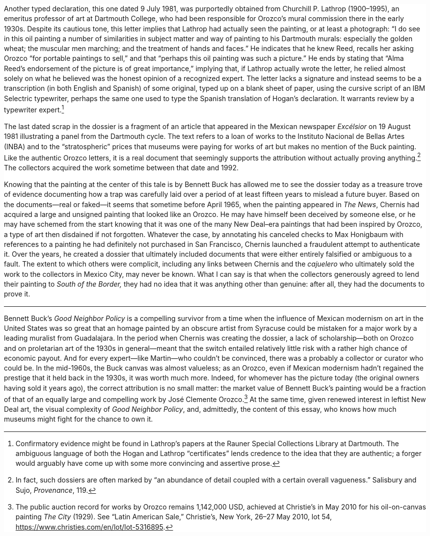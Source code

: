 Another typed declaration, this one dated 9 July 1981, was purportedly obtained from Churchill P. Lathrop (1900–1995), an emeritus professor of art at Dartmouth College, who had been responsible for Orozco’s mural commission there in the early 1930s. Despite its cautious tone, this letter implies that Lathrop had actually seen the painting, or at least a photograph: “I do see in this oil painting a number of similarities in subject matter and way of painting to his Dartmouth murals: especially the golden wheat; the muscular men marching; and the treatment of hands and faces.” He indicates that he knew Reed, recalls her asking Orozco “for portable paintings to sell,” and that “perhaps this oil painting was such a picture.” He ends by stating that “Alma Reed’s endorsement of the picture is of great importance,” implying that, if Lathrop actually wrote the letter, he relied almost solely on what he believed was the honest opinion of a recognized expert. The letter lacks a signature and instead seems to be a transcription (in both English and Spanish) of some original, typed up on a blank sheet of paper, using the cursive script of an IBM Selectric typewriter, perhaps the same one used to type the Spanish translation of Hogan’s declaration. It warrants review by a typewriter expert.[^51]

The last dated scrap in the dossier is a fragment of an article that appeared in the Mexican newspaper *Excélsior* on 19 August 1981 illustrating a panel from the Dartmouth cycle. The text refers to a loan of works to the Instituto Nacional de Bellas Artes (INBA) and to the “stratospheric” prices that museums were paying for works of art but makes no mention of the Buck painting. Like the authentic Orozco letters, it is a real document that seemingly supports the attribution without actually proving anything.[^52] The collectors acquired the work sometime between that date and 1992.

Knowing that the painting at the center of this tale is by Bennett Buck has allowed me to see the dossier today as a treasure trove of evidence documenting how a trap was carefully laid over a period of at least fifteen years to mislead a future buyer. Based on the documents—real or faked—it seems that sometime before April 1965, when the painting appeared in *The News*, Chernis had acquired a large and unsigned painting that looked like an Orozco. He may have himself been deceived by someone else, or he may have schemed from the start knowing that it was one of the many New Deal–era paintings that had been inspired by Orozco, a type of art then disdained if not forgotten. Whatever the case, by annotating his canceled checks to Max Honigbaum with references to a painting he had definitely not purchased in San Francisco, Chernis launched a fraudulent attempt to authenticate it. Over the years, he created a dossier that ultimately included documents that were either entirely falsified or ambiguous to a fault. The extent to which others were complicit, including any links between Chernis and the *cajuelero* who ultimately sold the work to the collectors in Mexico City, may never be known. What I can say is that when the collectors generously agreed to lend their painting to *South of the Border,* they had no idea that it was anything other than genuine: after all, they had the documents to prove it.

- - -

Bennett Buck’s *Good Neighbor Policy* is a compelling survivor from a time when the influence of Mexican modernism on art in the United States was so great that an homage painted by an obscure artist from Syracuse could be mistaken for a major work by a leading muralist from Guadalajara. In the period when Chernis was creating the dossier, a lack of scholarship—both on Orozco and on proletarian art of the 1930s in general—meant that the switch entailed relatively little risk with a rather high chance of economic payout. And for every expert—like Martin—who couldn’t be convinced, there was a probably a collector or curator who could be. In the mid-1960s, the Buck canvas was almost valueless; as an Orozco, even if Mexican modernism hadn’t regained the prestige that it held back in the 1930s, it was worth much more. Indeed, for whomever has the picture today (the original owners having sold it years ago), the correct attribution is no small matter: the market value of Bennett Buck’s painting would be a fraction of that of an equally large and compelling work by José Clemente Orozco.[^53] At the same time, given renewed interest in leftist New Deal art, the visual complexity of *Good Neighbor Policy*, and, admittedly, the content of this essay, who knows how much museums might fight for the chance to own it.


[^1]: James Oles, with an essay by Karen Cordero Reiman, *South of the Border: Mexico in the American Imagination, 1914*–*1947*, exh. cat. (Washington, DC: Smithsonian Institution Press, 1993). Some of these ideas were revisited and expanded in *Vida Americana: Mexican Muralists Remake American Art, 1925–1945*, ed. Barbara Haskell, exh. cat. (New York: Whitney Museum of American Art, 2020). See also James Oles, review of “Vida Americana,” *Panorama: Journal of the Association of Historians of American Art* 6, no. 2 (Fall 2020), https://doi.org/10.24926/24716839.10732.
[^2]: There are actually two versions of this painting in Mexico’s national collections: a smaller one in the Museo de Arte Moderno (dated 1930 by the museum but is certainly later) and a larger one dated 1944 by the Museo de Arte Carrillo Gil. Both revisit the central figure in Orozco’s mural at Pomona College (*Prometheus,* 1930, Frary Hall), but reduce multitudes to just two flanking figures. For images, see *La colección permanente: Museo de Arte Moderno de México* (Mexico City: Consejo Nacional para la Cultura y las Artes, 2006), 54; and Justino Fernández, *Obras de José Clemente Orozco en la colección Carrillo Gil, México* (Mexico City: n.p., 1949), 39, pl. 59.
[^3]: Although my memory of the following events is sharp, my documentation is sparse, and I kept no diary at that time. Doubts throughout the essay are signaled by the use of passive voice.
[^4]: Largely for economic reasons, Orozco moved to New York in 1927, leaving his family behind in Guadalajara. He was the first of the three leading muralists to seek his fortune north of the border. He returned to Mexico in early 1934. The bibliography on the artist has expanded dramatically since the early 1990s: see Renato González Mello and Diane Miliotes, eds., *José Clemente Orozco in the United States, 1927*–*1934,* exh. cat. (Hanover, NH: Hood Museum of Art, 2002); Anna Indych-López, *Muralism Without Walls: Rivera, Orozco, and Siqueiros in the United States, 1927–1940* (Pittsburgh: University of Pittsburgh Press, 2009); and Mary K. Coffey, *Orozco’s American Epic: Myth, History, and the Melancholy of Race* (Durham, NC: Duke University Press, 200).
[^5]: The representation of two paintings and a photograph within the space of the canvas may indicate that Buck wanted his own work to reference (or subsume) multiple media, including prints, frescoes, architecture, and industrial design.
[^6]: Orozco’s work was frequently seen in exhibitions in New York and was well reproduced, albeit in black-and-white, in Reed’s widely distributed *José Clemente Orozco*.
[^7]: This book is discussed below; see this essay, note 49.
[^8]: The work is included in the checklist but not illustrated. Before the digital revolution, there was an even longer lead time for sending a final catalog to press ahead of the opening of an exhibition, especially—as in this case—when the book was printed abroad (Hong Kong). Changes to the galleys were marked by hand, sent by FedEx or fax, and often entailed additional costs. When the catalog for *South of the Border* went to press, I already knew that the loan of *Birth of Fascism* had been denied and had signaled this in the checklist but still believed *Prometheus* would be exhibited at the first two venues.
[^9]: *South of the Border* emerged from my dissertation prospectus, but the dissertation itself had a tighter focus. See James Oles, “Walls to Paint On: American Muralists in Mexico, 1933–1936” (PhD diss., Yale University, 1996).
[^10]: The show ran from 15 August to 11 September 1938. Baron (1892–1961) founded the A. C. A. Gallery in 1932 at 1269 Madison Avenue; by 1938 it had moved to 52 West 8th Street. His nephew Sidney Bergen (1922–2001) joined the gallery in the 1950s (it remains in operation as the ACA Gallery). After discovering the catalog, I wrote to Sidney’s son Jeffrey Bergen in April 1994, hoping for more information on Buck from the A. C. A. Gallery files. I received no reply, and I did not follow up after learning that their archive had been donated to the Archives of American Art and mainly covers post-1938 activities.
[^11]: Andrew Hemingway, *Artists on the Left: American Artists and the Communist Movement, 1926–1956* (New Haven: Yale University Press, 2002), 28.
[^12]: Hemingway, *Artists on the Left,* 28.
[^13]: A short conversation with one of the former owners in 2022 revealed that the painting has been sold to another collector, and I have been unable to trace its current whereabouts.
[^14]: *Murals by American Painters and Photographers,* exh. cat. (New York: The Museum of Modern Art, 1932). Artists George Biddle, Philip Evergood, and William Gropper participated in both projects.
[^15]: Hemingway, *Artists on the Left,* 136. See also Helen A. Harrison, “John Reed Club Artists and the New Deal: Radical Responses to Roosevelt’s ‘Peaceful Revolution,’” *Prospects* 5 (1980): 241–68. For contemporary reviews, see Elizabeth McCausland, “New Deal Hailed in Show of Social Art,” *Sunday Union and Republican*, 14 August 1938, 6E; M. U., “Artists Toying with New Deal,” *New York Sun*, 20 August 1938, 21; Jacob Kainen, “ACA Show on New Deal,” *Daily Worker*, 5 September 1938, 7; and Elizabeth Noble, “Art,” *New Masses*, 6 September 1938, 30–31. None discusses Buck’s painting.
[^16]: Sternberg made a lithograph with a similar composition titled *Southern Holiday* (1935); Elizabeth Olds also created a lithograph version of her painting *The Middle Class*. For images of the two prints, see Hemingway*, Artists on the Left,* 50, 137. An oil sketch for Levi’s *Dock* *Worker* has appeared on the market: “American & European Paintings and Prints,” Bonhams, Boston, 11 September 2009, lot 753, https://www.skinnerinc.com/auctions/2470/lots/753.
[^17]: Herman Baron, untitled introductory essay in *1938: Dedicated to the New Deal* (New York: A. C. A. Gallery, 1938), n.p. The entire catalog is available online at the Wolfsonian-FIU Library, XC2014.03.1.9, https://digital.wolfsonian.org/WOLF040195.
[^18]: See Bram Dijkstra, “Erasing a Movement,” chap. 1 in *American Expressionism: Art and Social Change, 1920–1950* (New York: Harry N. Abrams, 2003), 9–23. This book discusses several of the artists featured in *1938: Dedicated to the New Deal,* but it makes no mention of Buck.
[^19]: Patricia Hills analyzes Evergood’s submission in “Art and Politics in the Popular Front: The Union Work and Social Realism of Philip Evergood,” in *The Social and the Real: Political Art of the 1930s in the Western Hemisphere,* ed. Alejandro Anreus, Diana Linden, and Jonathan Weinberg (University Park, PA: Pennsylvania State University Press, 2006), 196–98. I searched as well as I could for the other exhibited paintings but hit a digital dead end.
[^20]: Biographical material for this essay was taken from a short unsigned statement, possibly by the artist himself: “The Artist,” in *Puerto Rico: Twelve Reproductions of Original Drawings by Bennett Buck*, with a text by M. W. Royse (New York: A. C. A. Gallery, 1936), 26; and Peg Weiss, introduction to *H. Bennett Buck: An Artist’s Collection* (Syracuse, NY: Everson Museum of Art, 1978), n.p.
[^21]: “The Artist,” 26. In the period, many artists in the US padded their CVs with references to their studies undertaken abroad, when what that actually entailed is rather vague. In Buck’s case, the impact of Léger’s modernism is unclear.
[^22]: See Anne Ziegler, “With an Itch to Etch: The Five Ediths and the Syracuse Printmakers,” in *North American Prints, 1913*–*1947: An Examination at Century’s End*, ed. David Tatham (Syracuse, NY: Syracuse University Press, 2006), 134–35. The Puerto Rico drawings had been shown previously at the Ateneo Puertorriqueño in San Juan.[Bottom of Form]
[^23]: When researching Buck in the mid-1990s, I found some images in clippings in his artist’s file at the New York Public Library and though I failed to keep accurate notes at the time, online research has allowed me to fill in some details. A single photograph of a painting (*Steam Roller*, 1940) indicates that Buck was at least briefly employed by the WPA in New York City. Archives of American Art, Federal Art Project, Photographic Division collection, circa 1920–1965, bulk 1935­–1942, box 3, folder 47: https://www.aaa.si.edu/collections/federal-art-project-photographic-division-collection-5467/series-1/box-3-folder-47. Buck’s *Undeclared* (an antiwar painting) is illustrated in Howard Devree, “A Reviewer’s Notebook: In Galleries,” *New York Times*, 19 December 1937; Buck is also mentioned in Isabel Cooper, review of “American Cartoons Between Wars,” *New Masses,* 25 February 1941, 27.
[^24]: In 1946, Buck was a founding member of the Essex Art Association (EAA) in Connecticut; materials in the EAA archive include exhibition brochures from the early 1960s but nothing related to his earlier New Deal practice. I am grateful to Sarah Grote, EAA Gallery director, for sending me the relevant digital files. The quoted review appears in a short note in *Art News* 65, no. 3 (May 1966): 15.
[^25]: See Clemente Orozco, *José Clemente Orozco: Graphic Work* (Austin: University of Texas Press, 2004), 42–43; The image included in this essay is a different impression from the same edition, identical to the one Buck owned.
[^26]: This gift was commemorated by the catalog published by the Everson Museum, *H. Bennett Buck: An Artist’s Collection*, cited in this essay, note 20. In 1994 I obtained a checklist from the Everson with fragmentary information and several misspellings, but during the pandemic, Gina Stankivitz, former assistant registrar, kindly provided me with updated checklists of the works by Buck and the artists from Mexico, as well as a PDF copy of the 1978 catalog. It is unclear when or how Buck acquired these works; they predate his two-year residence in Cuernavaca, Mexico, in the 1950s, where he founded a little-known school called Artes Contemporáneas. Buck owned a copy of Siqueiros’s lithograph *Self-Portrait* (1936); see John Ittman, “David Alfaro Siqueiros,” in *Mexico and Modern Printmaking: A Revolution in the Graphic Arts, 1920 to 1950*, ed. John Ittman, exh. cat. (Philadelphia: Philadelphia Museum of Art, 2006), 166, 169. In a clear sign of admiration, Buck once depicted a studio interior (perhaps his own) showing Siqueiros’s lithograph hanging on the wall. My research folder includes a poor photocopy of the image, but I have been unable to retrace its source.
[^27]: Tamayo’s drawing has not been previously published. On this period, see E. Carmen Ramos, *Tamayo: The New York Years* (Washington, DC: Smithsonian American Art Museum, 2017).
[^28]: The nationalization of oil in Mexico was widely discussed in the press. See, for example, J. H. Carmical, “Mexico’s Oil Move Hits U.S. Policies,” *New York Times*, 27 March 1938, 41. Historians have questioned whether the Good Neighbor Policy was truly operative in the ensuing dispute over reparations. Clayton R. Koppes, “The Good Neighbor Policy and the Nationalization of Mexican Oil: A Reinterpretation,” *The Journal of American History* 69, no. 1 (June 1982): 62–81.
[^29]: Baron, introductory essay in *1938: Dedicated to the New Deal*, n.p. Gottlieb’s *Strength Through Joy*, on the other hand, makes reference to Orozco’s ink drawings from his *Horrors of Revolution* series of the late 1920s. For a discussion of this series, see Indych-López, “*Horrores*,” chap. 2 in *Muralism without Walls*.
[^30]: At the New School, geometric lines and rectangular blocks separate different scenes or figures, but the resulting montage is more subtle than in Buck’s painting, especially because Orozco used color to unify the composition and never resorted to such obvious divisions as picture frames or graphic borders. See Diane Miliotes, “The Murals at the New School for Social Research (1930–31),” in González Mello and Miliotes, *José Clemente Orozco in the United States*, 118–41.
[^31]: As prices for art increased in the postwar period, the market demanded ever more documentation. Jonathon Keets, *Forged: Why Fakes Are the Great Art of Our Age* (London: Oxford University Press, 2013), 120.
[^32]: Here I should reveal that before I began the PhD program at Yale, I received a JD from the University of Virginia School of Law (1988), which might explain why at times this essay reads more like a legal brief than art history.
[^33]: “New Modern Art Works on Display at City Museum,” *St. Louis Star and Times*, 28 September 1938, https://www.newspapers.com/clip/10889490/the-st-louis-star-and-times/; and Robert Justin Goldstein, “Watching the Books: The Federal Government’s Suppression of the Washington Cooperative Bookshop 1939–1950,” *American Communist History* 12, no. 3 (December 2013): 240.
[^34]: Untitled clipping from *The News*, 11 April 1965. I won’t gloss the interpretation of the painting except to say that the text includes the phrase “Anglo-America and Latin America,” which repeats the titles of Orozco’s panels at Dartmouth. For the research in this essay, I used only photocopies of the original documents; I am unaware of the current location of the original dossier.
[^35]: See Laney Salisbury and Aly Sujo, *Provenance: How a Con Man and a Forger Rewrote the History of Modern Art* (New York: Penguin, 2009). The bibliography on Van Meegeren is too extensive to list here.
[^36]: There was, for example, no catalogue raisonné to consult (there still isn’t one), and there were only a handful of publications, mostly in Spanish.
[^37]: E-mail communication between Mary-Anne Martin and the author, 23 July 2020.
[^38]: See, for example, “Fine Art,” Stair Galleries, Hudson, New York, 25 September 2010, lots 273–80, 282, and 286A: https://www.stairgalleries.com/auction/09-25-10/catalogue/201-300/cat-271-280.htm. A work by Norman Rockwell dedicated to Chernis was recently sold: “American Art and Philadelphia Impressionists,” Freeman’s, Philadelphia, 6 June 2022, lot 56, https://www.freemansauction.com/auctions/american-art-and-pennsylvania-impressionists-1736/lot/56. Future research may or may not uncover more information about this character.
[^39]: On 19 May 1966, Chernis wrote to Beatrice Kirshenbaum (1908–92), who had inherited the Honigbaum estate (she had a long and childless romantic relationship with Max Honigbaum), about having purchased works from Honigbaum and expressing interest in works in her collection to resell at his gallery. This letter too remains with the family. I thank Beatrice’s son, Noel Kirshenbaum, and granddaughter, L. D. Kirshenbaum, for their assistance in my research.
[^40]: Emphasis mine. In this essay, absent evidence to the contrary, I assume Chernis is the sole protagonist in the fraud.
[^41]: This printed checklist is not dated, but must be between 1936, when the Fine Arts Center was founded, and 1939, the year of Alfred Honigbaum’s death. Chernis’s annotations on this document indicate he acquired Rivera’s ten watercolors of *Russian Army Scenes*; Orozco’s *Head* and *Heads*, both watercolors; and Siqueiros’s *Mother and Child* (now lost). It is difficult to identify the works by Rivera and Orozco; for the work by Siqueiros, see *Portrait of a Decade: David Alfaro Siqueiros, 1930*–*1940,* ed. Olivier Debroise, exh. cat. (Mexico City: Museo Nacional de Arte, 1997), supp. cat. no. 16. Chernis’s letter of 22 January 1966 to Max Honigbaum and the check annotations reference an additional watercolor by Orozco and two watercolors by Rivera that are not present in the Colorado Springs checklist.
[^42]: The first, dated 1 January 1934, includes polite but unspecific news about working at Dartmouth. The other (25 January 1936) was sent from Guadalajara: “As soon as I can I will paint some small pictures and I will send one to you.” This second letter came in a stamped envelope addressed to Honigbaum.
[^43]: I consulted a photograph of her dedication in a copy of Alma M. Reed, *The Mexican Muralists* (New York: Crown Publishers, 1960), listed for sale on AbeBooks in July 2020.
[^44]: It seems strange that these letters “authenticate” two very different paintings, but Chernis seems to have used real works to lend credibility to other, more dubious works. *Mannequins* (1930; also known as *Manikins* or *Mannikins*) had been sold by Reed to New York lawyer Charles Recht and was supposedly purchased from Recht by Chernis in 1964. An auction sale of the painting makes no mention of Chernis’s ownership. See “Latin American Art,” Sotheby’s, New York, 30–31 May 2007, lot 10, https://www.sothebys.com/en/auctions/ecatalogue/2007/latin-american-art-n08324/lot.10.html. In the second letter, someone first typed the title of another painting—*Two Scholars in Discussion*—which was then crossed out by hand and changed to “Mannequins,” with the initials A. M. R., above. For images of these two works, see González Mello and Miliotes, *José Clemente Orozco in the United States*, 257, fig. 273 (*Mannequins*) and 300, fig. 38 (*Two Scholars*).
[^45]: The dates create a glitch in the chronology. Although Reed’s letters do not actually state that she saw the painting in person, any reader would assume she had; a letter from appraiser Carroll Edward Hogan, discussed below, implies that Reed had seen the panel in Chernis’s New York apartment in 1964. Why, then, were the annotated checks for its supposed purchase from the Honigbaum estate not issued until more than a year later? Fictions are filled with such mistakes.
[^46]: The leading experts at the time in Mexico would have been scholar Justino Fernández (1902–72) and collector Álvar Carrillo Gil (1898–1974), but in the 1960s, I doubt any US collector would have even contemplated getting their approval. It is surely no surprise that the collectors had acquired the picture in Mexico long after both men were deceased.
[^47]: E-mail communication between Mary-Anne Martin and the author, 23 July 2020. Martin told me, however, that the family’s opinion was not always reliable, and so when she saw the work again in *South of the Border* in 1993, she assumed that I had proven that the work was indeed by Orozco!
[^48]: Alma Reed, *Orozco*, trans. Eva Schumann (Dresden: VEB Verlag der Kunst, 1979), pl. 84 and 384 (checklist). Author’s translation from German. Most image captions in this edition simply copy collection information from Reed’s publication on Orozco from 1932 (see this essay, note 2) and were not updated. The German edition also includes a contribution by Orozco’s widow, Margarita Vallardes de Orozco (1898–1990), translated from *José Clemente Orozco: Autobiografía* (Mexico City: Ediciones Era, 1970), though it is unclear to what extent the family—or any scholar—supervised the publication. I thank Barbara Bobak, art librarian at the Staatliche Museen zu Berlin, and Ruth Halvey at the MoMA Library, for confirming information from the German edition via e-mail. There was much interest in postrevolutionary Mexican art from behind the Iron Curtain, but how Chernis—or someone else—managed to get a color plate inserted into the edition of 1979 remains a mystery.
[^49]: E-mail communication between Martin and the author, 23 July 2020.
[^50]: See Paul Cummings, “Oral History Interview with Ralph F. Colin” 15 August 1969, transcript, AAA, https://www.aaa.si.edu/collections/interviews/oral-history-interview-ralph-f-colin-12526; and Donald S. Vogel, *Memories and Images: The World of Donald Vogel and Valley House Gallery* (Denton, TX: University of North Texas Press, 2000), 186. I recently discovered that Hogan was named a codefendant in a lawsuit of 1971 filed in New York City by two collectors who had purchased fake works ascribed to Raoul Dufy at Parke-Bernet. The judge found Hogan free of any personal liability: *Weisz v. Parke-Bernet Galleries, Inc.* (325 N.Y.S.2d 576,67 Misc.2d 1077), https://case-law.vlex.com/vid/weisz-v-parke-bernet-885707231.
[^51]: Confirmatory evidence might be found in Lathrop’s papers at the Rauner Special Collections Library at Dartmouth. The ambiguous language of both the Hogan and Lathrop “certificates” lends credence to the idea that they are authentic; a forger would arguably have come up with some more convincing and assertive prose.
[^52]: In fact, such dossiers are often marked by “an abundance of detail coupled with a certain overall vagueness.” Salisbury and Sujo, *Provenance*, 119.
[^53]: The public auction record for works by Orozco remains 1,142,000 USD, achieved at Christie’s in May 2010 for his oil-on-canvas painting *The City* (1929). See “Latin American Sale,” Christie’s, New York, 26–27 May 2010, lot 54, https://www.christies.com/en/lot/lot-5316895.
[^54]: As the years went by, it was increasingly unlikely that any scholar who came across the image by Buck in the catalog for *1938* would have tied it to *South of the Border,* unless they also found the image in the German monograph and noticed that the title matched my exhibition checklist.
[^55]: Barbara Levine and Stephen Jaycox, *Finding Frida Kahlo* (New York: Princeton Architectural Press, 2009). See also Jason Edward Kaufman, “Finding Frida Kahlo: Controversy Calls into Question the Authenticity of the Renowned Artists’s Work,” *IFAR Journal* 11, no. 3 (2010): 18–25.
[^56]: For legal reasons, curators and other professionals need to tread carefully in maligning works of art, and for that reason, I hesitate to identify some of my suspects here. See Patricia Cohen, “In Art, Freedom of Expression Doesn’t Extend to ‘Is It Real?,’” *New York Times*, 19 June 2012.
[^57]: One exception—that I am not sure has ever been noted in print—is the *Peasant with Sombrero* that slipped into an otherwise authoritative catalog on Rivera: Linda Downs and Ellen Sharp, eds., *Diego Rivera: A Retrospective*, exh. cat. (New York: Founders Society, Detroit Institute of Arts, 1986), 63, fig. 112. Like Buck’s painting, it passed muster as a Rivera because it was related to a well-known mural. When the show traveled to Mexico, artist Jesús Ortiz Tajonar (1919–90) identified it as his own work. I thank Mary-Anne Martin for clarifying this detail.
[^58]: As of March 2024, this work (accession number 2019-123-1) remains listed as “possibly by” Orozco on the Philadelphia Museum of Art’s online collection database: https://philamuseum.org/collection/object/346296. I notified the museum that, despite an apocryphal signature, the work was clearly not by Orozco, but the attribution sticks.
